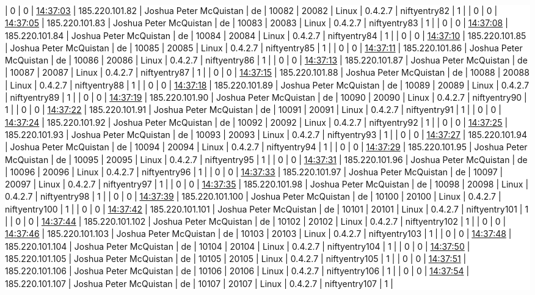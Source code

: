 |    0 |     0 | [14:37:03](https://metrics.torproject.org/rs.html#details/CEF50DC7F4B3C9C539331B22B7BB4D7878BE074E) | 185.220.101.82  | Joshua Peter McQuistan | de   | 10082 |  20082 | Linux | 0.4.2.7   | niftyentry82   |             1 |
|    0 |     0 | [14:37:05](https://metrics.torproject.org/rs.html#details/562C61C7F885741D599DB7A1235791D928BEADFD) | 185.220.101.83  | Joshua Peter McQuistan | de   | 10083 |  20083 | Linux | 0.4.2.7   | niftyentry83   |             1 |
|    0 |     0 | [14:37:08](https://metrics.torproject.org/rs.html#details/C10DAA8C8A3025FE92E1C337E030950536DE8DE6) | 185.220.101.84  | Joshua Peter McQuistan | de   | 10084 |  20084 | Linux | 0.4.2.7   | niftyentry84   |             1 |
|    0 |     0 | [14:37:10](https://metrics.torproject.org/rs.html#details/C6E184C0983C68B7E8BFC6215E7289E09E97AA0E) | 185.220.101.85  | Joshua Peter McQuistan | de   | 10085 |  20085 | Linux | 0.4.2.7   | niftyentry85   |             1 |
|    0 |     0 | [14:37:11](https://metrics.torproject.org/rs.html#details/883250C5E74BD97148EC9D759E7D1BD7834A4F37) | 185.220.101.86  | Joshua Peter McQuistan | de   | 10086 |  20086 | Linux | 0.4.2.7   | niftyentry86   |             1 |
|    0 |     0 | [14:37:13](https://metrics.torproject.org/rs.html#details/3682E4F4C1DEC89433B694E6087A7EFAE8FFDFA3) | 185.220.101.87  | Joshua Peter McQuistan | de   | 10087 |  20087 | Linux | 0.4.2.7   | niftyentry87   |             1 |
|    0 |     0 | [14:37:15](https://metrics.torproject.org/rs.html#details/E2B9BA96723C59E65AE07E82B74C7A31AF874225) | 185.220.101.88  | Joshua Peter McQuistan | de   | 10088 |  20088 | Linux | 0.4.2.7   | niftyentry88   |             1 |
|    0 |     0 | [14:37:18](https://metrics.torproject.org/rs.html#details/38012983E82E0C0824CBD62E4350607F8CF9497A) | 185.220.101.89  | Joshua Peter McQuistan | de   | 10089 |  20089 | Linux | 0.4.2.7   | niftyentry89   |             1 |
|    0 |     0 | [14:37:19](https://metrics.torproject.org/rs.html#details/14A890744E81128236205B5FEEAE639FC1077997) | 185.220.101.90  | Joshua Peter McQuistan | de   | 10090 |  20090 | Linux | 0.4.2.7   | niftyentry90   |             1 |
|    0 |     0 | [14:37:22](https://metrics.torproject.org/rs.html#details/7DEE56D946460808F0AC073BFC89D9BE02FAD119) | 185.220.101.91  | Joshua Peter McQuistan | de   | 10091 |  20091 | Linux | 0.4.2.7   | niftyentry91   |             1 |
|    0 |     0 | [14:37:24](https://metrics.torproject.org/rs.html#details/95B9052EECDB4B833F130ABD564E720643BA7952) | 185.220.101.92  | Joshua Peter McQuistan | de   | 10092 |  20092 | Linux | 0.4.2.7   | niftyentry92   |             1 |
|    0 |     0 | [14:37:25](https://metrics.torproject.org/rs.html#details/67670AEA37FF4E9D6CAB1599B3968F6261C89CC8) | 185.220.101.93  | Joshua Peter McQuistan | de   | 10093 |  20093 | Linux | 0.4.2.7   | niftyentry93   |             1 |
|    0 |     0 | [14:37:27](https://metrics.torproject.org/rs.html#details/CAD1476D23CD380F6F0E980FBE5F5EF4A1FDE915) | 185.220.101.94  | Joshua Peter McQuistan | de   | 10094 |  20094 | Linux | 0.4.2.7   | niftyentry94   |             1 |
|    0 |     0 | [14:37:29](https://metrics.torproject.org/rs.html#details/863FDDA3CA537CE03646B3AEBD3FD1CC6B077FBE) | 185.220.101.95  | Joshua Peter McQuistan | de   | 10095 |  20095 | Linux | 0.4.2.7   | niftyentry95   |             1 |
|    0 |     0 | [14:37:31](https://metrics.torproject.org/rs.html#details/FD481A525D86BF85FF616DC47C83CDF886D354DF) | 185.220.101.96  | Joshua Peter McQuistan | de   | 10096 |  20096 | Linux | 0.4.2.7   | niftyentry96   |             1 |
|    0 |     0 | [14:37:33](https://metrics.torproject.org/rs.html#details/66B861BA080167315AE3D04FB12F109658F50A72) | 185.220.101.97  | Joshua Peter McQuistan | de   | 10097 |  20097 | Linux | 0.4.2.7   | niftyentry97   |             1 |
|    0 |     0 | [14:37:35](https://metrics.torproject.org/rs.html#details/4942750656EAD6A119128C3D28FD653D6BC148A2) | 185.220.101.98  | Joshua Peter McQuistan | de   | 10098 |  20098 | Linux | 0.4.2.7   | niftyentry98   |             1 |
|    0 |     0 | [14:37:39](https://metrics.torproject.org/rs.html#details/7ED3D8AFAC750F8CC0BDF8C87FE3BCBA2BBE2209) | 185.220.101.100 | Joshua Peter McQuistan | de   | 10100 |  20100 | Linux | 0.4.2.7   | niftyentry100  |             1 |
|    0 |     0 | [14:37:42](https://metrics.torproject.org/rs.html#details/B704A0D957FC25FBD8ED560A17BA33318C96E71B) | 185.220.101.101 | Joshua Peter McQuistan | de   | 10101 |  20101 | Linux | 0.4.2.7   | niftyentry101  |             1 |
|    0 |     0 | [14:37:44](https://metrics.torproject.org/rs.html#details/BFCC25BCF9EE19E8F366AD059C9C35B69C2E6A05) | 185.220.101.102 | Joshua Peter McQuistan | de   | 10102 |  20102 | Linux | 0.4.2.7   | niftyentry102  |             1 |
|    0 |     0 | [14:37:46](https://metrics.torproject.org/rs.html#details/7226BE09B7A81000BBF7D959E360B2FE41CCC639) | 185.220.101.103 | Joshua Peter McQuistan | de   | 10103 |  20103 | Linux | 0.4.2.7   | niftyentry103  |             1 |
|    0 |     0 | [14:37:48](https://metrics.torproject.org/rs.html#details/F3D576C2E619A0B907EBC1544DE6F1826739467F) | 185.220.101.104 | Joshua Peter McQuistan | de   | 10104 |  20104 | Linux | 0.4.2.7   | niftyentry104  |             1 |
|    0 |     0 | [14:37:50](https://metrics.torproject.org/rs.html#details/D9638F1C0D7EE64554DAADCB9F2DAD460D4D8D9A) | 185.220.101.105 | Joshua Peter McQuistan | de   | 10105 |  20105 | Linux | 0.4.2.7   | niftyentry105  |             1 |
|    0 |     0 | [14:37:51](https://metrics.torproject.org/rs.html#details/E6288334BC0F95345817811880DDEA184E63AE69) | 185.220.101.106 | Joshua Peter McQuistan | de   | 10106 |  20106 | Linux | 0.4.2.7   | niftyentry106  |             1 |
|    0 |     0 | [14:37:54](https://metrics.torproject.org/rs.html#details/B2002D5C75A0FAD8F33962614718F35CB672CC57) | 185.220.101.107 | Joshua Peter McQuistan | de   | 10107 |  20107 | Linux | 0.4.2.7   | niftyentry107  |             1 |